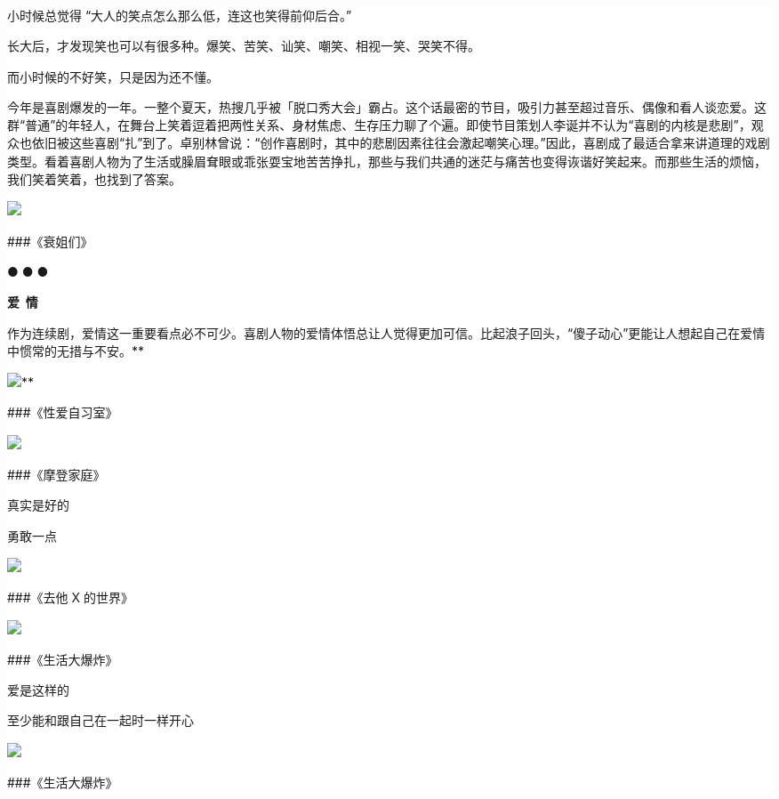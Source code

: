小时候总觉得 “大人的笑点怎么那么低，连这也笑得前仰后合。”

长大后，才发现笑也可以有很多种。爆笑、苦笑、讪笑、嘲笑、相视一笑、哭笑不得。

而小时候的不好笑，只是因为还不懂。

今年是喜剧爆发的一年。一整个夏天，热搜几乎被「脱口秀大会」霸占。这个话最密的节目，吸引力甚至超过音乐、偶像和看人谈恋爱。这群“普通”的年轻人，在舞台上笑着逗着把两性关系、身材焦虑、生存压力聊了个遍。即使节目策划人李诞并不认为“喜剧的内核是悲剧”，观众也依旧被这些喜剧“扎”到了。卓别林曾说：“创作喜剧时，其中的悲剧因素往往会激起嘲笑心理。”因此，喜剧成了最适合拿来讲道理的戏剧类型。看着喜剧人物为了生活或臊眉耷眼或乖张耍宝地苦苦挣扎，那些与我们共通的迷茫与痛苦也变得诙谐好笑起来。而那些生活的烦恼，我们笑着笑着，也找到了答案。

![](https://upload-images.jianshu.io/upload_images/15749314-898aafba0396962b?imageMogr2/auto-orient/strip%7CimageView2/2/w/1240)


###《衰姐们》


● ● ●

**爱  情**

作为连续剧，爱情这一重要看点必不可少。喜剧人物的爱情体悟总让人觉得更加可信。比起浪子回头，“傻子动心”更能让人想起自己在爱情中惯常的无措与不安。**

![](https://upload-images.jianshu.io/upload_images/15749314-b69ad4802d1dd950?imageMogr2/auto-orient/strip%7CimageView2/2/w/1240)** 


###《性爱自习室》




![](https://upload-images.jianshu.io/upload_images/15749314-a41fef8494260a4e?imageMogr2/auto-orient/strip%7CimageView2/2/w/1240)


###《摩登家庭》


真实是好的

勇敢一点



![](https://upload-images.jianshu.io/upload_images/15749314-50c04f650b70bbb9?imageMogr2/auto-orient/strip%7CimageView2/2/w/1240)


###《去他 X 的世界》




![](https://upload-images.jianshu.io/upload_images/15749314-1b815afa59dfb10e?imageMogr2/auto-orient/strip%7CimageView2/2/w/1240)


###《生活大爆炸》


爱是这样的

至少能和跟自己在一起时一样开心



![](https://upload-images.jianshu.io/upload_images/15749314-5e6c0ae61289047b?imageMogr2/auto-orient/strip%7CimageView2/2/w/1240)


###《生活大爆炸》
